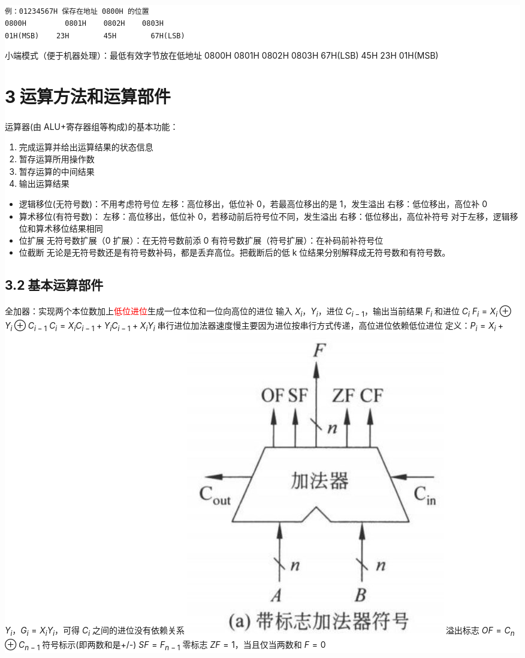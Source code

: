 	例：01234567H 保存在地址 0800H 的位置
	0800H         0801H    0802H    0803H
	01H(MSB)    23H        45H        67H(LSB)        
小端模式（便于机器处理）：最低有效字节放在低地址
	0800H         0801H    0802H    0803H
	67H(LSB)    45H        23H         01H(MSB)
# 3 运算方法和运算部件
运算器(由 ALU+寄存器组等构成)的基本功能：
1. 完成运算并给出运算结果的状态信息
2. 暂存运算所用操作数
3. 暂存运算的中间结果
4. 输出运算结果
- 逻辑移位(无符号数)：不用考虑符号位
	左移：高位移出，低位补 0，若最高位移出的是 1，发生溢出
	右移：低位移出，高位补 0
- 算术移位(有符号数)：
	左移：高位移出，低位补 0，若移动前后符号位不同，发生溢出
	右移：低位移出，高位补符号
对于左移，逻辑移位和算术移位结果相同
- 位扩展
	无符号数扩展（0 扩展）：在无符号数前添 0
	有符号数扩展（符号扩展）：在补码前补符号位
- 位截断
	无论是无符号数还是有符号数补码，都是丢弃高位。把截断后的低 k 位结果分别解释成无符号数和有符号数。
## 3.2 基本运算部件
全加器：实现两个本位数加上<font color="#ff0000">低位进位</font>生成一位本位和一位向高位的进位
输入 $X_i$，$Y_i$，进位 $C_{i−1}$，输出当前结果 $F_i$ 和进位 $C_i$
$F_i = X_i \oplus Y_i \oplus C_{i-1}$
$C_i = X_iC_{i-1} + Y_iC_{i-1}+X_iY_i$
串行进位加法器速度慢主要因为进位按串行方式传递，高位进位依赖低位进位
定义：$P_i = X_i+Y_i$，$G_i = X_i Y_i$，可得 $C_i$ 之间的进位没有依赖关系
![|150](Images/Pasted%20image%2020241123181508.png)
溢出标志 $OF = C_n\oplus C_{n-1}$
符号标示(即两数和是+/-) $SF=F_{n-1}$
零标志 $ZF=1$，当且仅当两数和 $F=0$